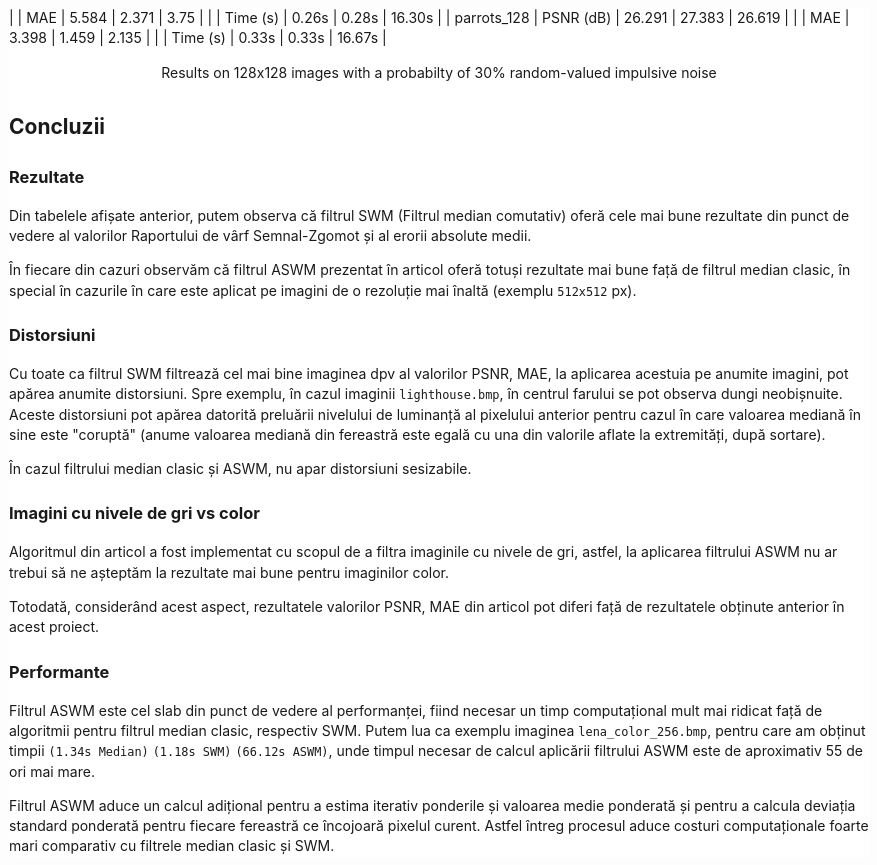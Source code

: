 |                | MAE       | 5.584  | 2.371  | 3.75    |
|                | Time (s)  | 0.26s  | 0.28s  | 16.30s  |
| parrots_128    | PSNR (dB) | 26.291 | 27.383 | 26.619  |
|                | MAE       | 3.398  | 1.459  | 2.135   |
|                | Time (s)  | 0.33s  | 0.33s  | 16.67s  |

<center>Results on 128x128 images with a probabilty of 30% random-valued impulsive noise</center>

## Concluzii

### Rezultate
Din tabelele afișate anterior, putem observa că filtrul SWM (Filtrul median comutativ) oferă cele mai bune rezultate din punct de vedere al valorilor Raportului de vârf Semnal-Zgomot și al erorii absolute medii.

În fiecare din cazuri observăm că filtrul ASWM prezentat în articol oferă totuși rezultate mai bune față de filtrul median clasic, în special în cazurile în care este aplicat pe imagini de o rezoluție mai înaltă (exemplu `512x512` px).


### Distorsiuni
Cu toate ca filtrul SWM filtrează cel mai bine imaginea dpv al valorilor PSNR, MAE, la aplicarea acestuia pe anumite imagini, pot apărea anumite distorsiuni. Spre exemplu, în cazul imaginii `lighthouse.bmp`, în centrul farului se pot observa dungi neobișnuite. Aceste distorsiuni pot apărea datorită preluării nivelului de luminanță al pixelului anterior pentru cazul în care valoarea mediană în sine este "coruptă" (anume valoarea mediană din fereastră este egală cu una din valorile aflate la extremități, după sortare). 

În cazul filtrului median clasic și ASWM, nu apar distorsiuni sesizabile.

### Imagini cu nivele de gri vs color
Algoritmul din articol a fost implementat cu scopul de a filtra imaginile cu nivele de gri, astfel, la aplicarea filtrului ASWM nu ar trebui să ne așteptăm la rezultate mai bune pentru imaginilor color.

Totodată, considerând acest aspect, rezultatele valorilor PSNR, MAE din articol pot diferi față de rezultatele obținute anterior în acest proiect.

### Performante
Filtrul ASWM este cel slab din punct de vedere al performanței, fiind necesar un timp computațional mult mai ridicat față de algoritmii pentru filtrul median clasic, respectiv SWM. Putem lua ca exemplu imaginea `lena_color_256.bmp`, pentru care am obținut timpii `(1.34s Median)` `(1.18s SWM)` `(66.12s ASWM)`, unde timpul necesar de calcul aplicării filtrului ASWM este de aproximativ 55 de ori mai mare. 

Filtrul ASWM aduce un calcul adițional pentru a estima iterativ ponderile și valoarea medie ponderată și pentru a calcula deviația standard ponderată pentru fiecare fereastră ce încojoară pixelul curent. Astfel întreg procesul aduce costuri computaționale foarte mari comparativ cu filtrele median clasic și SWM.
